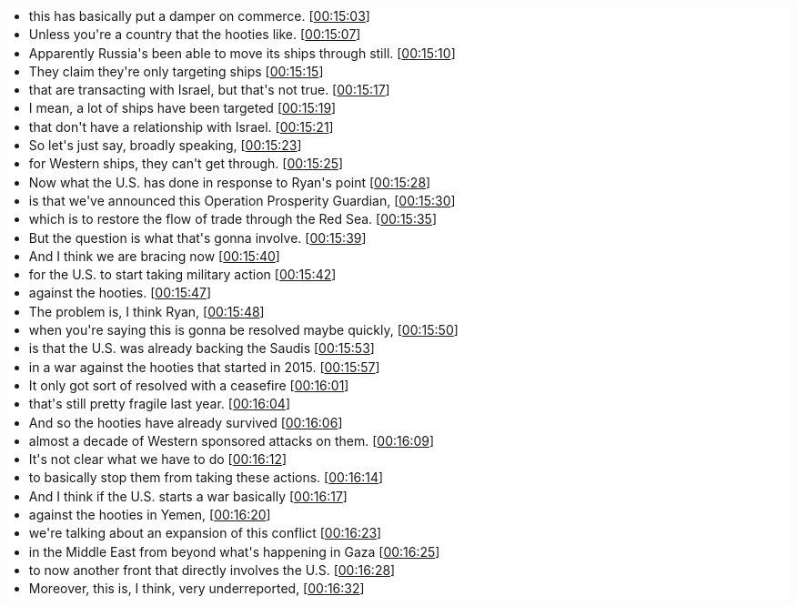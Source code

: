 *  this has basically put a damper on commerce. [[00:15:03](https://www.youtube.com/watch?v=2OzpWVlt5Ok&t=903.9200000000001s)]
*  Unless you're a country that the hooties like. [[00:15:07](https://www.youtube.com/watch?v=2OzpWVlt5Ok&t=907.6s)]
*  Apparently Russia's been able to move its ships through still. [[00:15:10](https://www.youtube.com/watch?v=2OzpWVlt5Ok&t=910.64s)]
*  They claim they're only targeting ships [[00:15:15](https://www.youtube.com/watch?v=2OzpWVlt5Ok&t=915.36s)]
*  that are transacting with Israel, but that's not true. [[00:15:17](https://www.youtube.com/watch?v=2OzpWVlt5Ok&t=917.08s)]
*  I mean, a lot of ships have been targeted [[00:15:19](https://www.youtube.com/watch?v=2OzpWVlt5Ok&t=919.16s)]
*  that don't have a relationship with Israel. [[00:15:21](https://www.youtube.com/watch?v=2OzpWVlt5Ok&t=921.84s)]
*  So let's just say, broadly speaking, [[00:15:23](https://www.youtube.com/watch?v=2OzpWVlt5Ok&t=923.64s)]
*  for Western ships, they can't get through. [[00:15:25](https://www.youtube.com/watch?v=2OzpWVlt5Ok&t=925.58s)]
*  Now what the U.S. has done in response to Ryan's point [[00:15:28](https://www.youtube.com/watch?v=2OzpWVlt5Ok&t=928.0400000000001s)]
*  is that we've announced this Operation Prosperity Guardian, [[00:15:30](https://www.youtube.com/watch?v=2OzpWVlt5Ok&t=930.76s)]
*  which is to restore the flow of trade through the Red Sea. [[00:15:35](https://www.youtube.com/watch?v=2OzpWVlt5Ok&t=935.0400000000001s)]
*  But the question is what that's gonna involve. [[00:15:39](https://www.youtube.com/watch?v=2OzpWVlt5Ok&t=939.08s)]
*  And I think we are bracing now [[00:15:40](https://www.youtube.com/watch?v=2OzpWVlt5Ok&t=940.96s)]
*  for the U.S. to start taking military action [[00:15:42](https://www.youtube.com/watch?v=2OzpWVlt5Ok&t=942.76s)]
*  against the hooties. [[00:15:47](https://www.youtube.com/watch?v=2OzpWVlt5Ok&t=947.28s)]
*  The problem is, I think Ryan, [[00:15:48](https://www.youtube.com/watch?v=2OzpWVlt5Ok&t=948.64s)]
*  when you're saying this is gonna be resolved maybe quickly, [[00:15:50](https://www.youtube.com/watch?v=2OzpWVlt5Ok&t=950.66s)]
*  is that the U.S. was already backing the Saudis [[00:15:53](https://www.youtube.com/watch?v=2OzpWVlt5Ok&t=953.24s)]
*  in a war against the hooties that started in 2015. [[00:15:57](https://www.youtube.com/watch?v=2OzpWVlt5Ok&t=957.9s)]
*  It only got sort of resolved with a ceasefire [[00:16:01](https://www.youtube.com/watch?v=2OzpWVlt5Ok&t=961.4s)]
*  that's still pretty fragile last year. [[00:16:04](https://www.youtube.com/watch?v=2OzpWVlt5Ok&t=964.96s)]
*  And so the hooties have already survived [[00:16:06](https://www.youtube.com/watch?v=2OzpWVlt5Ok&t=966.8s)]
*  almost a decade of Western sponsored attacks on them. [[00:16:09](https://www.youtube.com/watch?v=2OzpWVlt5Ok&t=969.24s)]
*  It's not clear what we have to do [[00:16:12](https://www.youtube.com/watch?v=2OzpWVlt5Ok&t=972.04s)]
*  to basically stop them from taking these actions. [[00:16:14](https://www.youtube.com/watch?v=2OzpWVlt5Ok&t=974.3199999999999s)]
*  And I think if the U.S. starts a war basically [[00:16:17](https://www.youtube.com/watch?v=2OzpWVlt5Ok&t=977.3s)]
*  against the hooties in Yemen, [[00:16:20](https://www.youtube.com/watch?v=2OzpWVlt5Ok&t=980.9599999999999s)]
*  we're talking about an expansion of this conflict [[00:16:23](https://www.youtube.com/watch?v=2OzpWVlt5Ok&t=983.64s)]
*  in the Middle East from beyond what's happening in Gaza [[00:16:25](https://www.youtube.com/watch?v=2OzpWVlt5Ok&t=985.8399999999999s)]
*  to now another front that directly involves the U.S. [[00:16:28](https://www.youtube.com/watch?v=2OzpWVlt5Ok&t=988.76s)]
*  Moreover, this is, I think, very underreported, [[00:16:32](https://www.youtube.com/watch?v=2OzpWVlt5Ok&t=992.52s)]